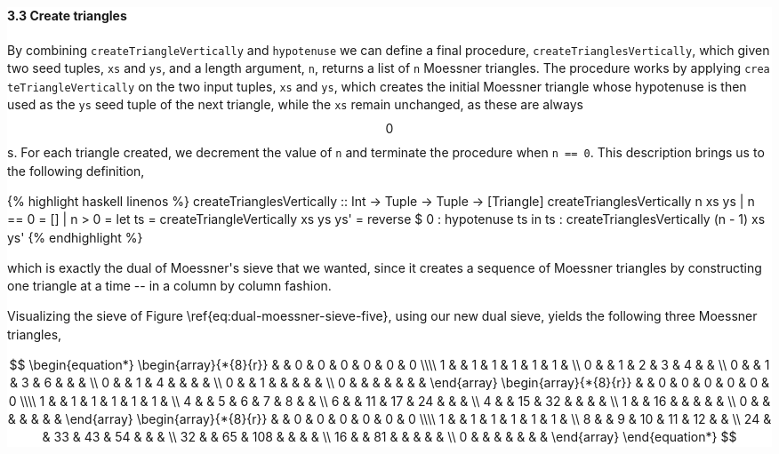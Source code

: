 #### 3.3 Create triangles

By combining `createTriangleVertically` and `hypotenuse` we can define a final
procedure, `createTrianglesVertically`, which given two seed tuples, `xs` and
`ys`, and a length argument, `n`, returns a list of `n` Moessner triangles. The
procedure works by applying `createTriangleVertically` on the two input tuples,
`xs` and `ys`, which creates the initial Moessner triangle whose hypotenuse is
then used as the `ys` seed tuple of the next triangle, while the `xs` remain
unchanged, as these are always $$0$$s. For each triangle created, we decrement
the value of `n` and terminate the procedure when `n == 0`. This description
brings us to the following definition,

{% highlight haskell linenos %}
createTrianglesVertically :: Int -> Tuple -> Tuple -> [Triangle]
createTrianglesVertically n xs ys
  | n == 0 = []
  | n  > 0 = let ts  = createTriangleVertically xs ys
                 ys' = reverse $ 0 : hypotenuse ts
             in ts : createTrianglesVertically (n - 1) xs ys'
{% endhighlight %}

which is exactly the dual of Moessner's sieve that we wanted, since it creates a
sequence of Moessner triangles by constructing one triangle at a time -- in a
column by column fashion.

Visualizing the sieve of Figure \ref{eq:dual-moessner-sieve-five}, using our new
dual sieve, yields the following three Moessner triangles,

$$
\begin{equation*}
  \begin{array}{*{8}{r}}
     & & 0 & 0 & 0 & 0 & 0 & 0 \\\\
   1 & & 1 & 1 & 1 & 1 & 1 &   \\
   0 & & 1 & 2 & 3 & 4 &   &   \\
   0 & & 1 & 3 & 6 &   &   &   \\
   0 & & 1 & 4 &   &   &   &   \\
   0 & & 1 &   &   &   &   &   \\
   0 & &   &   &   &   &   &
  \end{array}
  \begin{array}{*{8}{r}}
      & &  0 &  0 &  0 & 0 & 0 & 0 \\\\
    1 & &  1 &  1 &  1 & 1 & 1 &   \\
    4 & &  5 &  6 &  7 & 8 &   &   \\
    6 & & 11 & 17 & 24 &   &   &   \\
    4 & & 15 & 32 &    &   &   &   \\
    1 & & 16 &    &    &   &   &   \\
    0 & &    &    &    &   &   &
  \end{array}
  \begin{array}{*{8}{r}}
      & &  0 &   0 &  0 &  0 & 0 & 0 \\\\
    1 & &  1 &   1 &  1 &  1 & 1 &   \\
    8 & &  9 &  10 & 11 & 12 &   &   \\
   24 & & 33 &  43 & 54 &    &   &   \\
   32 & & 65 & 108 &    &    &   &   \\
   16 & & 81 &     &    &    &   &   \\
    0 & &    &     &    &    &   &
  \end{array}
\end{equation*}
$$


[^1]: See "On the Moessner Theorem on Integral Powers" (1966) by Calvin T. Long.
[^2]: See "Concrete Stream Calculus: An extended study" (2010) by Ralf Hinze.